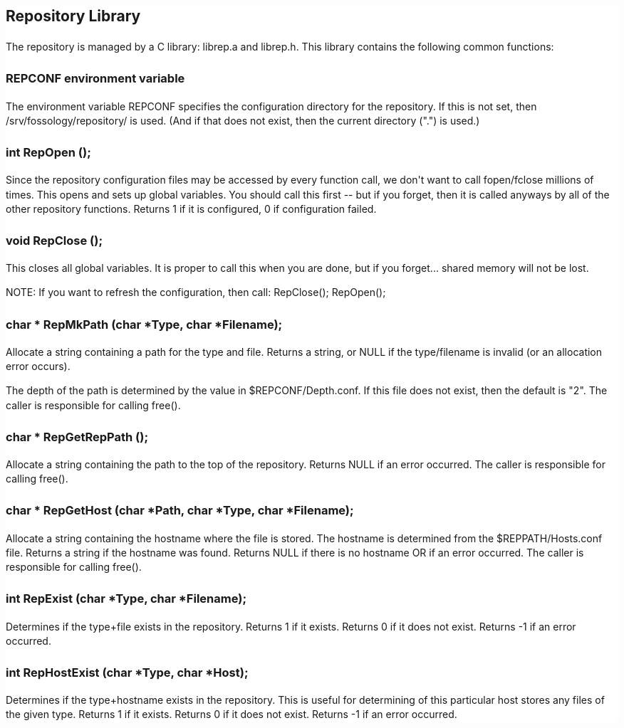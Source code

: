 ## Repository Library

The repository is managed by a C library: librep.a and librep.h. This library contains the following common functions:

### REPCONF environment variable

The environment variable REPCONF specifies the configuration directory for the repository. If this is not set, then /srv/fossology/repository/ is used. (And if that does not exist, then the current directory (".") is used.)

### int RepOpen ();

Since the repository configuration files may be accessed by every function call, we don't want to call fopen/fclose millions of times. This opens and sets up global variables. You should call this first -- but if you forget, then it is called anyways by all of the other repository functions. Returns 1 if it is configured, 0 if configuration failed.

### void RepClose ();

This closes all global variables. It is proper to call this when you are done, but if you forget... shared memory will not be lost.

NOTE: If you want to refresh the configuration, then call: RepClose(); RepOpen();

### char * RepMkPath (char *Type, char *Filename);

Allocate a string containing a path for the type and file. Returns a string, or NULL if the type/filename is invalid (or an allocation error occurs).

The depth of the path is determined by the value in $REPCONF/Depth.conf. If this file does not exist, then the default is "2". The caller is responsible for calling free().

### char * RepGetRepPath ();

Allocate a string containing the path to the top of the repository. Returns NULL if an error occurred. The caller is responsible for calling free().

### char * RepGetHost (char *Path, char *Type, char *Filename);

Allocate a string containing the hostname where the file is stored. The hostname is determined from the $REPPATH/Hosts.conf file. Returns a string if the hostname was found. Returns NULL if there is no hostname OR if an error occurred. The caller is responsible for calling free().

### int RepExist (char *Type, char *Filename);

Determines if the type+file exists in the repository. Returns 1 if it exists. Returns 0 if it does not exist. Returns -1 if an error occurred.

### int RepHostExist (char *Type, char *Host);

Determines if the type+hostname exists in the repository. This is useful for determining of this particular host stores any files of the given type. Returns 1 if it exists. Returns 0 if it does not exist. Returns -1 if an error occurred.
